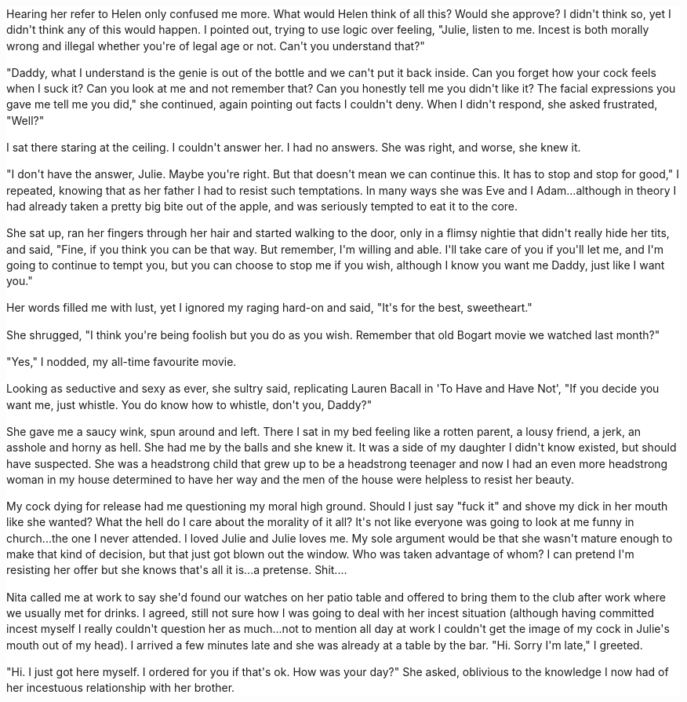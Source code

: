 Hearing her refer to Helen only confused me more. What would Helen think of all this? Would she approve? I didn't think so, yet I didn't think any of this would happen. I pointed out, trying to use logic over feeling, "Julie, listen to me. Incest is both morally wrong and illegal whether you're of legal age or not. Can't you understand that?" 

"Daddy, what I understand is the genie is out of the bottle and we can't put it back inside. Can you forget how your cock feels when I suck it? Can you look at me and not remember that? Can you honestly tell me you didn't like it? The facial expressions you gave me tell me you did," she continued, again pointing out facts I couldn't deny. When I didn't respond, she asked frustrated, "Well?" 

I sat there staring at the ceiling. I couldn't answer her. I had no answers. She was right, and worse, she knew it. 

"I don't have the answer, Julie. Maybe you're right. But that doesn't mean we can continue this. It has to stop and stop for good," I repeated, knowing that as her father I had to resist such temptations. In many ways she was Eve and I Adam...although in theory I had already taken a pretty big bite out of the apple, and was seriously tempted to eat it to the core. 

She sat up, ran her fingers through her hair and started walking to the door, only in a flimsy nightie that didn't really hide her tits, and said, "Fine, if you think you can be that way. But remember, I'm willing and able. I'll take care of you if you'll let me, and I'm going to continue to tempt you, but you can choose to stop me if you wish, although I know you want me Daddy, just like I want you." 

Her words filled me with lust, yet I ignored my raging hard-on and said, "It's for the best, sweetheart." 

She shrugged, "I think you're being foolish but you do as you wish. Remember that old Bogart movie we watched last month?" 

"Yes," I nodded, my all-time favourite movie. 

Looking as seductive and sexy as ever, she sultry said, replicating Lauren Bacall in 'To Have and Have Not', "If you decide you want me, just whistle. You do know how to whistle, don't you, Daddy?" 

She gave me a saucy wink, spun around and left. There I sat in my bed feeling like a rotten parent, a lousy friend, a jerk, an asshole and horny as hell. She had me by the balls and she knew it. It was a side of my daughter I didn't know existed, but should have suspected. She was a headstrong child that grew up to be a headstrong teenager and now I had an even more headstrong woman in my house determined to have her way and the men of the house were helpless to resist her beauty. 

My cock dying for release had me questioning my moral high ground. Should I just say "fuck it" and shove my dick in her mouth like she wanted? What the hell do I care about the morality of it all? It's not like everyone was going to look at me funny in church...the one I never attended. I loved Julie and Julie loves me. My sole argument would be that she wasn't mature enough to make that kind of decision, but that just got blown out the window. Who was taken advantage of whom? I can pretend I'm resisting her offer but she knows that's all it is...a pretense. Shit.... 

Nita called me at work to say she'd found our watches on her patio table and offered to bring them to the club after work where we usually met for drinks. I agreed, still not sure how I was going to deal with her incest situation (although having committed incest myself I really couldn't question her as much...not to mention all day at work I couldn't get the image of my cock in Julie's mouth out of my head). I arrived a few minutes late and she was already at a table by the bar. "Hi. Sorry I'm late," I greeted. 

"Hi. I just got here myself. I ordered for you if that's ok. How was your day?" She asked, oblivious to the knowledge I now had of her incestuous relationship with her brother. 
